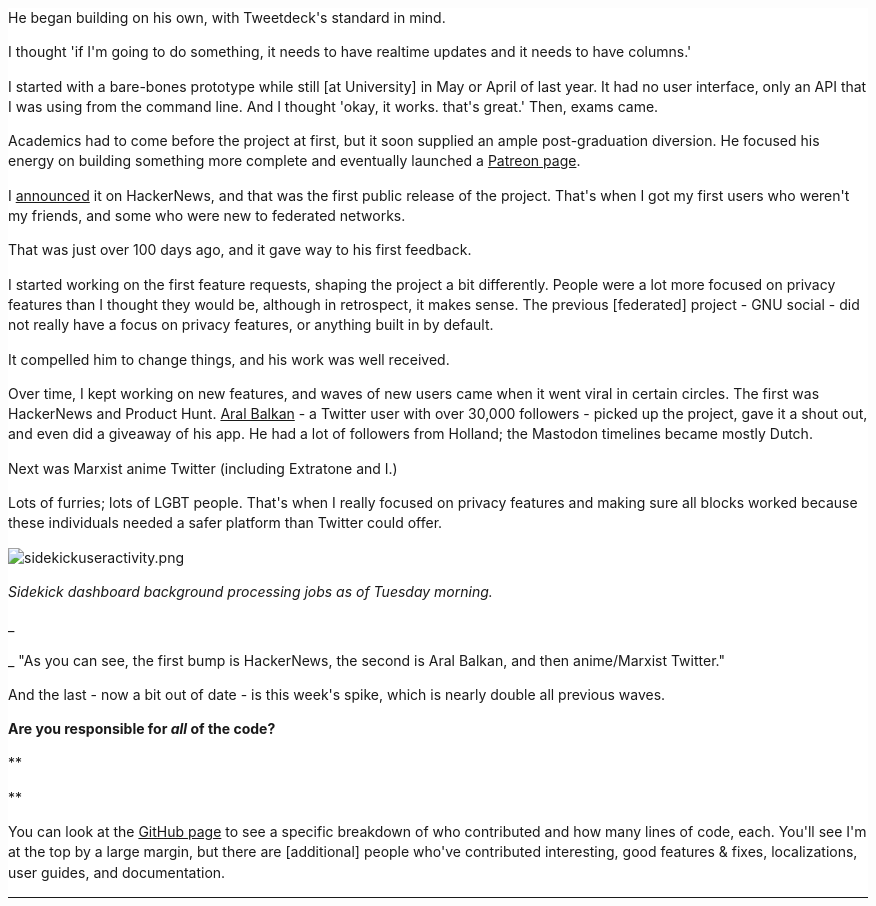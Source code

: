 He began building on his own, with Tweetdeck's standard in mind.

I thought 'if I'm going to do something, it needs to have realtime updates and it needs to have columns.'

I started with a bare-bones prototype while still [at University] in May or April of last year. It had no user interface, only an API that I was using from the command line. And I thought 'okay, it works. that's great.' Then, exams came.

Academics had to come before the project at first, but it soon supplied an ample post-graduation diversion. He focused his energy on building something more complete and eventually launched a [Patreon page](https://www.patreon.com/user?u=619786).

I [announced](https://news.ycombinator.com/item?id=13303346) it on HackerNews, and that was the first public release of the project. That's when I got my first users who weren't my friends, and some who were new to federated networks.

That was just over 100 days ago, and it gave way to his first feedback.

I started working on the first feature requests, shaping the project a bit differently. People were a lot more focused on privacy features than I thought they would be, although in retrospect, it makes sense. The previous [federated] project - GNU social - did not really have a focus on privacy features, or anything built in by default.

It compelled him to change things, and his work was well received.

Over time, I kept working on new features, and waves of new users came when it went viral in certain circles. The first was HackerNews and Product Hunt. [Aral Balkan](https://twitter.com/aral) - a Twitter user with over 30,000 followers - picked up the project, gave it a shout out, and even did a giveaway of his app. He had a lot of followers from Holland; the Mastodon timelines became mostly Dutch.

Next was Marxist anime Twitter (including Extratone and I.)

Lots of furries; lots of LGBT people. That's when I really focused on privacy features and making sure all blocks worked because these individuals needed a safer platform than Twitter could offer.

![sidekickuseractivity.png](image/sidekickuseractivity.png)

_Sidekick dashboard background processing jobs as of Tuesday morning._

_

_
"As you can see, the first bump is HackerNews, the second is Aral Balkan, and then anime/Marxist Twitter."

And the last - now a bit out of date - is this week's spike, which is nearly double all previous waves.

**Are you responsible for _all_ of the code?**

**

**

You can look at the [GitHub page](https://github.com/tootsuite/mastodon) to see a specific breakdown of who contributed and how many lines of code, each. You'll see I'm at the top by a large margin, but there are [additional] people who've contributed interesting, good features & fixes, localizations, user guides, and documentation.

---